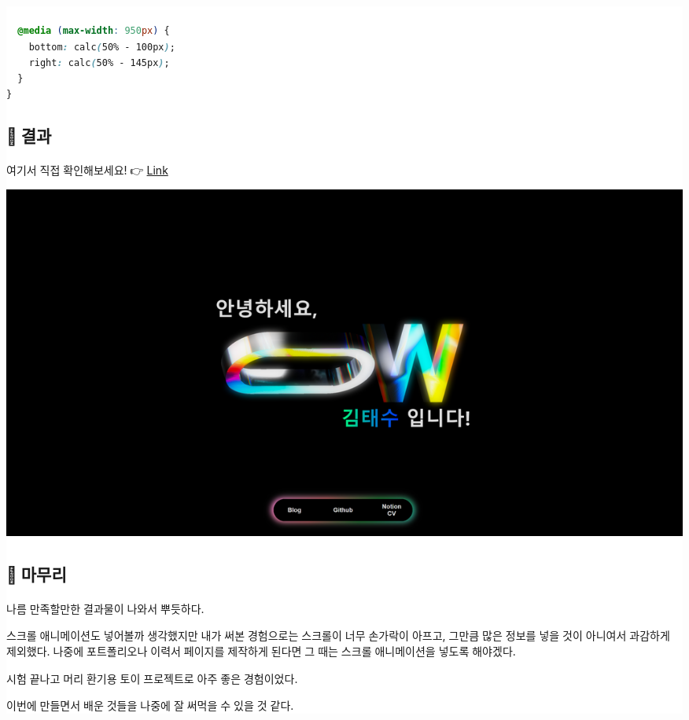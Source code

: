 ```css

  @media (max-width: 950px) {
    bottom: calc(50% - 100px);
    right: calc(50% - 145px);
  }
}
```

## 🚀 결과

여기서 직접 확인해보세요! 👉 <a href="https://wzero.dev" target="_blank" rel="noreferrer noopener">Link</a>

![result.png](./img/result.png)

## 🔖 마무리

나름 만족할만한 결과물이 나와서 뿌듯하다.

스크롤 애니메이션도 넣어볼까 생각했지만 내가 써본 경험으로는 스크롤이 너무 손가락이 아프고, 그만큼 많은 정보를 넣을 것이 아니여서 과감하게 제외했다. 나중에 포트폴리오나 이력서 페이지를 제작하게 된다면 그 때는 스크롤 애니메이션을 넣도록 해야겠다.

시험 끝나고 머리 환기용 토이 프로젝트로 아주 좋은 경험이었다.

이번에 만들면서 배운 것들을 나중에 잘 써먹을 수 있을 것 같다.

```toc

```